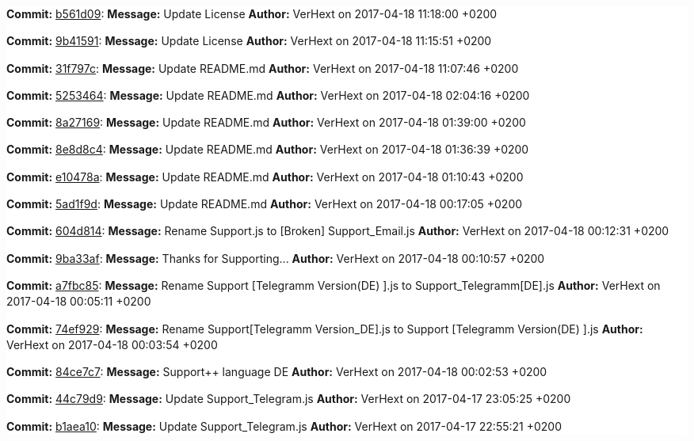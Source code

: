 __Commit:__ [b561d09](b561d09):
__Message:__ Update License
__Author:__ VerHext on 2017-04-18 11:18:00 +0200 
 
__Commit:__ [9b41591](9b41591):
__Message:__ Update License
__Author:__ VerHext on 2017-04-18 11:15:51 +0200 
 
__Commit:__ [31f797c](31f797c):
__Message:__ Update README.md
__Author:__ VerHext on 2017-04-18 11:07:46 +0200 
 
__Commit:__ [5253464](5253464):
__Message:__ Update README.md
__Author:__ VerHext on 2017-04-18 02:04:16 +0200 
 
__Commit:__ [8a27169](8a27169):
__Message:__ Update README.md
__Author:__ VerHext on 2017-04-18 01:39:00 +0200 
 
__Commit:__ [8e8d8c4](8e8d8c4):
__Message:__ Update README.md
__Author:__ VerHext on 2017-04-18 01:36:39 +0200 
 
__Commit:__ [e10478a](e10478a):
__Message:__ Update README.md
__Author:__ VerHext on 2017-04-18 01:10:43 +0200 
 
__Commit:__ [5ad1f9d](5ad1f9d):
__Message:__ Update README.md
__Author:__ VerHext on 2017-04-18 00:17:05 +0200 
 
__Commit:__ [604d814](604d814):
__Message:__ Rename Support.js to [Broken] Support_Email.js
__Author:__ VerHext on 2017-04-18 00:12:31 +0200 
 
__Commit:__ [9ba33af](9ba33af):
__Message:__ Thanks for Supporting...
__Author:__ VerHext on 2017-04-18 00:10:57 +0200 
 
__Commit:__ [a7fbc85](a7fbc85):
__Message:__ Rename Support [Telegramm Version(DE) ].js to Support_Telegramm[DE].js
__Author:__ VerHext on 2017-04-18 00:05:11 +0200 
 
__Commit:__ [74ef929](74ef929):
__Message:__ Rename Support[Telegramm Version_DE].js to Support [Telegramm Version(DE) ].js
__Author:__ VerHext on 2017-04-18 00:03:54 +0200 
 
__Commit:__ [84ce7c7](84ce7c7):
__Message:__ Support++ language DE
__Author:__ VerHext on 2017-04-18 00:02:53 +0200 
 
__Commit:__ [44c79d9](44c79d9):
__Message:__ Update Support_Telegram.js
__Author:__ VerHext on 2017-04-17 23:05:25 +0200 
 
__Commit:__ [b1aea10](b1aea10):
__Message:__ Update Support_Telegram.js
__Author:__ VerHext on 2017-04-17 22:55:21 +0200 
 